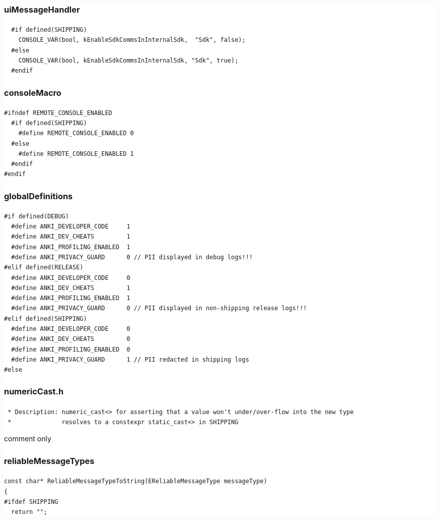 ### uiMessageHandler
```
  #if defined(SHIPPING)
    CONSOLE_VAR(bool, kEnableSdkCommsInInternalSdk,  "Sdk", false);
  #else
    CONSOLE_VAR(bool, kEnableSdkCommsInInternalSdk, "Sdk", true);
  #endif
```

### consoleMacro
```
#ifndef REMOTE_CONSOLE_ENABLED
  #if defined(SHIPPING)
    #define REMOTE_CONSOLE_ENABLED 0
  #else
    #define REMOTE_CONSOLE_ENABLED 1
  #endif
#endif
```

### globalDefinitions
```
#if defined(DEBUG)
  #define ANKI_DEVELOPER_CODE     1
  #define ANKI_DEV_CHEATS         1
  #define ANKI_PROFILING_ENABLED  1
  #define ANKI_PRIVACY_GUARD      0 // PII displayed in debug logs!!!
#elif defined(RELEASE)
  #define ANKI_DEVELOPER_CODE     0
  #define ANKI_DEV_CHEATS         1
  #define ANKI_PROFILING_ENABLED  1
  #define ANKI_PRIVACY_GUARD      0 // PII displayed in non-shipping release logs!!!
#elif defined(SHIPPING)
  #define ANKI_DEVELOPER_CODE     0
  #define ANKI_DEV_CHEATS         0
  #define ANKI_PROFILING_ENABLED  0
  #define ANKI_PRIVACY_GUARD      1 // PII redacted in shipping logs
#else
```

### numericCast.h
```
 * Description: numeric_cast<> for asserting that a value won't under/over-flow into the new type
 *              resolves to a constexpr static_cast<> in SHIPPING
```

comment only

### reliableMessageTypes
```
const char* ReliableMessageTypeToString(EReliableMessageType messageType)
{
#ifdef SHIPPING
  return "";
```
